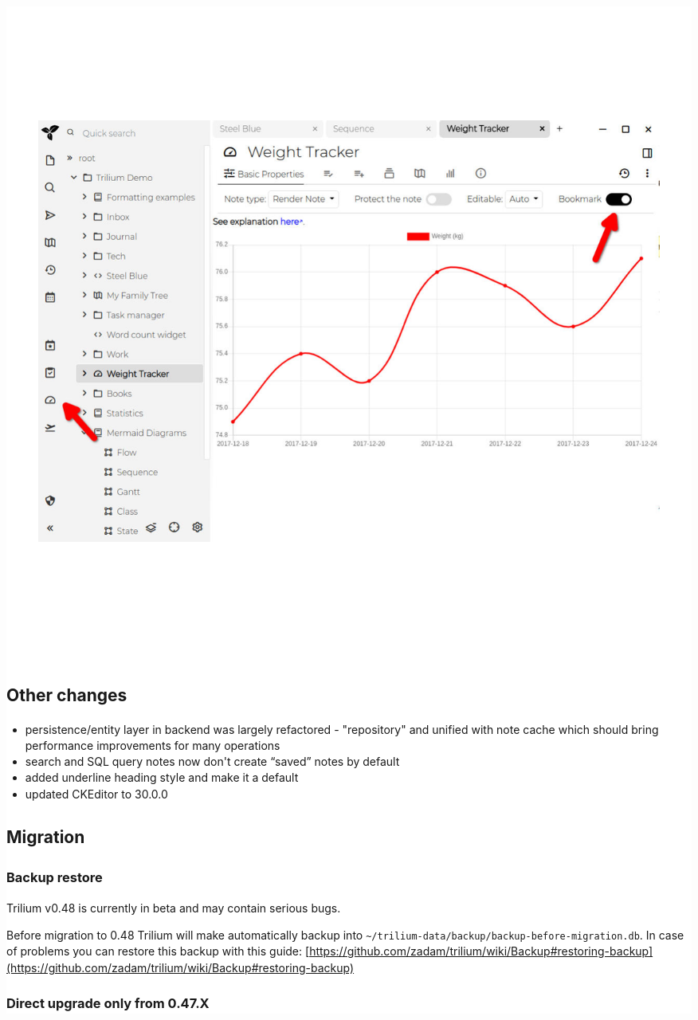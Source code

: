 <figure class="image"><img style="aspect-ratio:1200/815;" src="v0.48_bookmarks.png" alt="" width="1200" height="815"></figure>

## Other changes

*   persistence/entity layer in backend was largely refactored - "repository" and unified with note cache which should bring performance improvements for many operations
*   search and SQL query notes now don't create “saved” notes by default
*   added underline heading style and make it a default
*   updated CKEditor to 30.0.0

## Migration

### Backup restore

Trilium v0.48 is currently in beta and may contain serious bugs.

Before migration to 0.48 Trilium will make automatically backup into `~/trilium-data/backup/backup-before-migration.db`. In case of problems you can restore this backup with this guide: [https://github.com/zadam/trilium/wiki/Backup#restoring-backup](https://github.com/zadam/trilium/wiki/Backup#restoring-backup)

### Direct upgrade only from 0.47.X
